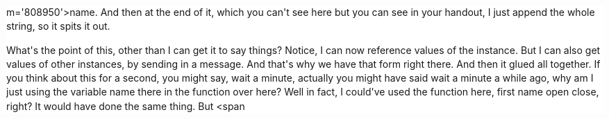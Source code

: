   m='808950'>name.</span> <span m='809630'>And</span> <span
  m='809770'>then</span> <span m='809990'>at</span> <span m='810080'>the</span>
  <span m='810190'>end</span> <span m='810340'>of</span> <span
  m='810440'>it,</span> <span m='810560'>which</span> <span
  m='810660'>you</span> <span m='810770'>can't</span> <span
  m='811030'>see</span> <span m='811160'>here</span> <span m='811300'>but</span>
  <span m='811420'>you</span> <span m='811490'>can</span> <span
  m='811610'>see</span> <span m='811800'>in your</span> <span
  m='811920'>handout,</span> <span m='812230'>I</span> <span
  m='812310'>just</span> <span m='812510'>append</span> <span
  m='812850'>the</span> <span m='812910'>whole</span> <span
  m='813120'>string,</span> <span m='813440'>so</span> <span
  m='813750'>it</span> <span m='813930'>spits</span> <span m='814080'>it</span>
  <span m='814300'>out.</span> </p><p><span m='815760'>What's</span> <span
  m='816010'>the</span> <span m='816120'>point</span> <span m='816410'>of</span>
  <span m='816490'>this,</span> <span m='816650'>other</span> <span
  m='816890'>than</span> <span m='817030'>I</span> <span m='817090'>can</span>
  <span m='817250'>get</span> <span m='817410'>it</span> <span
  m='817490'>to</span> <span m='817580'>say</span> <span
  m='817800'>things?</span> <span m='818060'>Notice,</span> <span
  m='818520'>I</span> <span m='818620'>can</span> <span m='818820'>now</span>
  <span m='818990'>reference</span> <span m='819630'>values</span> <span
  m='820250'>of</span> <span m='820480'>the</span> <span
  m='820600'>instance.</span> <span m='821860'>But</span> <span
  m='822060'>I</span> <span m='822120'>can</span> <span m='822270'>also</span>
  <span m='822620'>get</span> <span m='822890'>values</span> <span
  m='823530'>of</span> <span m='824060'>other</span> <span
  m='824320'>instances,</span> <span m='825480'>by</span> <span
  m='825720'>sending</span> <span m='826100'>in</span> <span m='826170'>a</span>
  <span m='826240'>message.</span> <span m='826710'>And</span> <span
  m='827450'>that's</span> <span m='827670'>why</span> <span
  m='827880'>we</span> <span m='828030'>have</span> <span m='828620'>that</span>
  <span m='828910'>form</span> <span m='829510'>right</span> <span
  m='829790'>there.</span> <span m='831640'>And</span> <span
  m='831750'>then</span> <span m='831840'>it</span> <span
  m='831920'>glued</span> <span m='832150'>all</span> <span
  m='832700'>together.</span> <span m='834850'>If</span> <span
  m='834930'>you</span> <span m='835000'>think</span> <span
  m='835260'>about</span> <span m='835510'>this</span> <span
  m='835650'>for</span> <span m='835780'>a</span> <span
  m='835850'>second,</span> <span m='836170'>you</span> <span
  m='836240'>might</span> <span m='836450'>say,</span> <span
  m='836620'>wait</span> <span m='836820'>a</span> <span
  m='836870'>minute,</span> <span m='837180'>actually</span> <span
  m='837950'>you</span> <span m='838130'>might</span> <span
  m='838260'>have</span> <span m='838350'>said</span> <span m='838490'>wait a
  minute</span> <span m='838880'>a</span> <span m='838920'>while</span> <span
  m='839120'>ago,</span> <span m='839260'>why</span> <span m='839590'>am</span>
  <span m='839750'>I</span> <span m='839840'>just</span> <span
  m='840240'>using</span> <span m='840510'>the</span> <span
  m='840590'>variable</span> <span m='841130'>name</span> <span
  m='841440'>there</span> <span m='841910'>in</span> <span m='842080'>the</span>
  <span m='842180'>function</span> <span m='842640'>over</span> <span
  m='842870'>here?</span> <span m='844090'>Well</span> <span
  m='844350'>in</span> <span m='844450'>fact,</span> <span m='844800'>I</span>
  <span m='844870'>could've</span> <span m='845370'>used</span> <span
  m='845830'>the</span> <span m='845950'>function</span> <span
  m='846550'>here,</span> <span m='847220'>first</span> <span
  m='847560'>name</span> <span m='847760'>open</span> <span
  m='848010'>close,</span> <span m='848990'>right?</span> <span
  m='849230'>It</span> <span m='849330'>would</span> <span
  m='849460'>have</span> <span m='849580'>done</span> <span
  m='849820'>the</span> <span m='849920'>same</span> <span
  m='850210'>thing.</span> <span m='850880'>But</span> <span